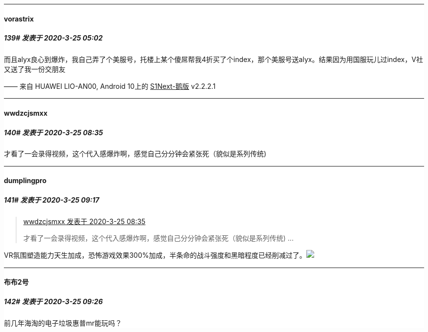 
-----

####  vorastrix  
##### 139#       发表于 2020-3-25 05:02




而且alyx良心到爆炸，我自己弄了个美服号，托楼上某个傻屌帮我4折买了个index，那个美服号送alyx。结果因为用国服玩儿过index，V社又送了我一份交朋友

—— 来自 HUAWEI LIO-AN00, Android 10上的 [S1Next-鹅版](https://github.com/ykrank/S1-Next/releases) v2.2.2.1







-----

####  wwdzcjsmxx  
##### 140#       发表于 2020-3-25 08:35




才看了一会录得视频，这个代入感爆炸啊，感觉自己分分钟会紧张死（貌似是系列传统)







-----

####  dumplingpro  
##### 141#       发表于 2020-3-25 09:17



<blockquote><a href="httphttps://bbs.saraba1st.com/2b/forum.php?mod=redirect&amp;goto=findpost&amp;pid=46863415&amp;ptid=1920526" target="_blank">wwdzcjsmxx 发表于 2020-3-25 08:35</a>

才看了一会录得视频，这个代入感爆炸啊，感觉自己分分钟会紧张死（貌似是系列传统) ...</blockquote>
VR氛围塑造能力天生加成，恐怖游戏效果300%加成，半条命的战斗强度和黑暗程度已经削减过了。<img src="https://static.saraba1st.com/image/smiley/face2017/068.png" referrerpolicy="no-referrer">







-----

####  布布2号  
##### 142#       发表于 2020-3-25 09:26




前几年海淘的电子垃圾惠普mr能玩吗？



